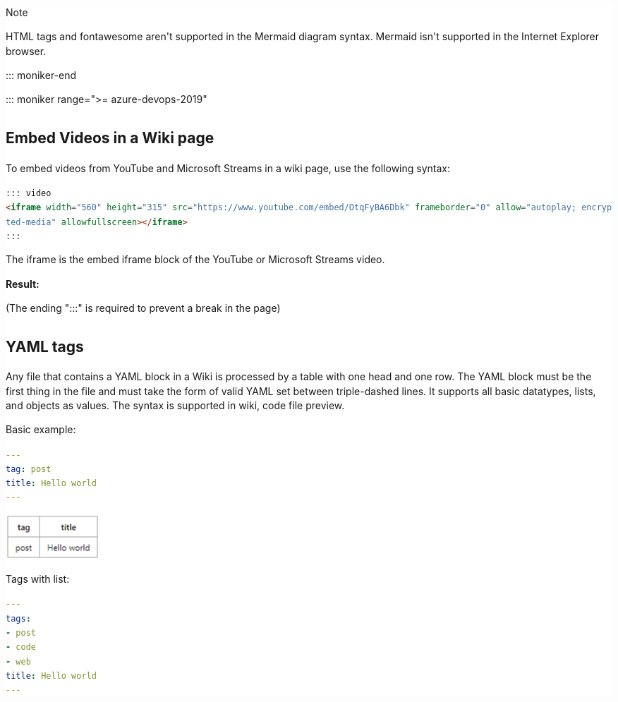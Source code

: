 > [!NOTE]
> HTML tags and fontawesome aren't supported in the Mermaid diagram syntax. Mermaid isn't supported in the Internet Explorer browser.

::: moniker-end

::: moniker range=">= azure-devops-2019"

## Embed Videos in a Wiki page

To embed videos from YouTube and Microsoft Streams in a wiki page, use the following syntax:

```markdown
::: video
<iframe width="560" height="315" src="https://www.youtube.com/embed/OtqFyBA6Dbk" frameborder="0" allow="autoplay; encrypted-media" allowfullscreen></iframe>
:::
```
The iframe is the embed iframe block of the YouTube or Microsoft Streams video.

**Result:**

<iframe width="560" height="315" src="https://www.youtube.com/embed/OtqFyBA6Dbk" frameborder="0" allow="autoplay; encrypted-media" allowfullscreen></iframe>

(The ending ":::" is required to prevent a break in the page)

## YAML tags

Any file that contains a YAML block in a Wiki is processed by a table with one head and one row. The YAML block must be the first thing in the file and must take the form of valid YAML set between triple-dashed lines. It supports all basic datatypes, lists, and objects as values. The syntax is supported in wiki, code file preview.

Basic example:

```yaml
---
tag: post
title: Hello world
---
```

![YAML tag, basic example](media/wiki/yaml_basic_example.png)

Tags with list:
```yaml
---
tags:
- post
- code
- web
title: Hello world
---
```
